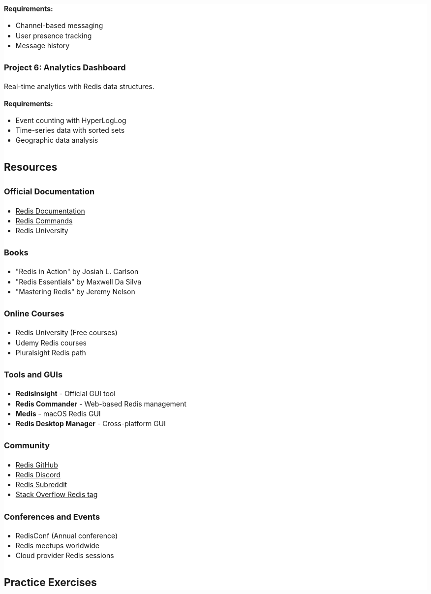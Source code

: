 **Requirements:**
- Channel-based messaging
- User presence tracking
- Message history

### Project 6: Analytics Dashboard
Real-time analytics with Redis data structures.

**Requirements:**
- Event counting with HyperLogLog
- Time-series data with sorted sets
- Geographic data analysis

## Resources

### Official Documentation
- [Redis Documentation](https://redis.io/documentation)
- [Redis Commands](https://redis.io/commands)
- [Redis University](https://university.redis.com/)

### Books
- "Redis in Action" by Josiah L. Carlson
- "Redis Essentials" by Maxwell Da Silva
- "Mastering Redis" by Jeremy Nelson

### Online Courses
- Redis University (Free courses)
- Udemy Redis courses
- Pluralsight Redis path

### Tools and GUIs
- **RedisInsight** - Official GUI tool
- **Redis Commander** - Web-based Redis management
- **Medis** - macOS Redis GUI
- **Redis Desktop Manager** - Cross-platform GUI

### Community
- [Redis GitHub](https://github.com/redis/redis)
- [Redis Discord](https://discord.gg/redis)
- [Redis Subreddit](https://reddit.com/r/redis)
- [Stack Overflow Redis tag](https://stackoverflow.com/questions/tagged/redis)

### Conferences and Events
- RedisConf (Annual conference)
- Redis meetups worldwide
- Cloud provider Redis sessions

## Practice Exercises

